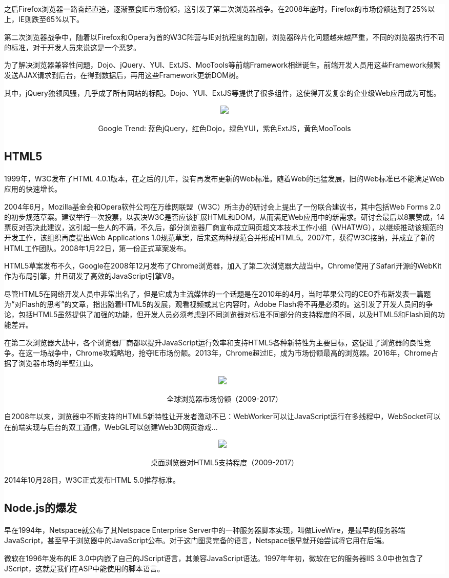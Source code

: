 之后Firefox浏览器一路奋起直追，逐渐蚕食IE市场份额，这引发了第二次浏览器战争。在2008年底时，Firefox的市场份额达到了25%以上，IE则跌至65%以下。

第二次浏览器战争中，随着以Firefox和Opera为首的W3C阵营与IE对抗程度的加剧，浏览器碎片化问题越来越严重，不同的浏览器执行不同的标准，对于开发人员来说这是一个恶梦。

为了解决浏览器兼容性问题，Dojo、jQuery、YUI、ExtJS、MooTools等前端Framework相继诞生。前端开发人员用这些Framework频繁发送AJAX请求到后台，在得到数据后，再用这些Framework更新DOM树。

其中，jQuery独领风骚，几乎成了所有网站的标配。Dojo、YUI、ExtJS等提供了很多组件，这使得开发复杂的企业级Web应用成为可能。

<p align="center">
  <img width="80%" src="https://rawgit.com/iSpring/babel-webpack-react-redux-tutorials/master/tutorials/web-brief-history/images/libs.png">
  <p align="center">Google Trend: 蓝色jQuery，红色Dojo，绿色YUI，紫色ExtJS，黄色MooTools</p>
</p>


## HTML5
1999年，W3C发布了HTML 4.0.1版本，在之后的几年，没有再发布更新的Web标准。随着Web的迅猛发展，旧的Web标准已不能满足Web应用的快速增长。

2004年6月，Mozilla基金会和Opera软件公司在万维网联盟（W3C）所主办的研讨会上提出了一份联合建议书，其中包括Web Forms 2.0的初步规范草案。建议举行一次投票，以表决W3C是否应该扩展HTML和DOM，从而满足Web应用中的新需求。研讨会最后以8票赞成，14票反对否决此建议，这引起一些人的不满，不久后，部分浏览器厂商宣布成立网页超文本技术工作小组（WHATWG），以继续推动该规范的开发工作，该组织再度提出Web Applications 1.0规范草案，后来这两种规范合并形成HTML5。2007年，获得W3C接纳，并成立了新的HTML工作团队。2008年1月22日，第一份正式草案发布。

HTML5草案发布不久，Google在2008年12月发布了Chrome浏览器，加入了第二次浏览器大战当中。Chrome使用了Safari开源的WebKit作为布局引擎，并且研发了高效的JavaScript引擎V8。

尽管HTML5在网络开发人员中非常出名了，但是它成为主流媒体的一个话题是在2010年的4月，当时苹果公司的CEO乔布斯发表一篇题为“对Flash的思考”的文章，指出随着HTML5的发展，观看视频或其它内容时，Adobe Flash将不再是必须的。这引发了开发人员间的争论，包括HTML5虽然提供了加强的功能，但开发人员必须考虑到不同浏览器对标准不同部分的支持程度的不同，以及HTML5和Flash间的功能差异。

在第二次浏览器大战中，各个浏览器厂商都以提升JavaScript运行效率和支持HTML5各种新特性为主要目标，这促进了浏览器的良性竞争。在这一场战争中，Chrome攻城略地，抢夺IE市场份额。2013年，Chrome超过IE，成为市场份额最高的浏览器。2016年，Chrome占据了浏览器市场的半壁江山。

<p align="center">
  <img src="https://rawgit.com/iSpring/babel-webpack-react-redux-tutorials/master/tutorials/web-brief-history/images/StatCounter-browser-200901-201701.png">
  <p align="center">全球浏览器市场份额（2009-2017）</p>
</p>


自2008年以来，浏览器中不断支持的HTML5新特性让开发者激动不已：WebWorker可以让JavaScript运行在多线程中，WebSocket可以在前端实现与后台的双工通信，WebGL可以创建Web3D网页游戏...


<p align="center">
  <img src="https://rawgit.com/iSpring/babel-webpack-react-redux-tutorials/master/tutorials/web-brief-history/images/h5-destokp.png">
  <p align="center">桌面浏览器对HTML5支持程度（2009-2017）</p>
</p>

2014年10月28日，W3C正式发布HTML 5.0推荐标准。

## Node.js的爆发
早在1994年，Netspace就公布了其Netspace Enterprise Server中的一种服务器脚本实现，叫做LiveWire，是最早的服务器端JavaScript，甚至早于浏览器中的JavaScript公布。对于这门图灵完备的语言，Netspace很早就开始尝试将它用在后端。

微软在1996年发布的IE 3.0中内嵌了自己的JScript语言，其兼容JavaScript语法。1997年年初，微软在它的服务器IIS 3.0中也包含了JScript，这就是我们在ASP中能使用的脚本语言。
